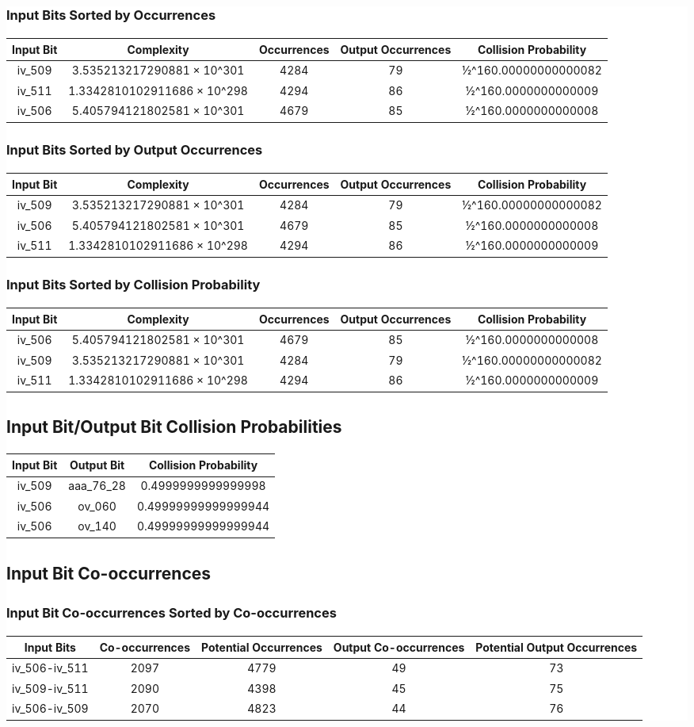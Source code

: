 ### Input Bits Sorted by Occurrences

| Input Bit | Complexity | Occurrences | Output Occurrences | Collision Probability |
|:---------:|:----------:|:-----------:|:------------------:|:---------------------:|
| iv_509 | 3.535213217290881 × 10^301 | 4284 | 79 | ½^160.00000000000082 |
| iv_511 | 1.3342810102911686 × 10^298 | 4294 | 86 | ½^160.0000000000009 |
| iv_506 | 5.405794121802581 × 10^301 | 4679 | 85 | ½^160.0000000000008 |

### Input Bits Sorted by Output Occurrences

| Input Bit | Complexity | Occurrences | Output Occurrences | Collision Probability |
|:---------:|:----------:|:-----------:|:------------------:|:---------------------:|
| iv_509 | 3.535213217290881 × 10^301 | 4284 | 79 | ½^160.00000000000082 |
| iv_506 | 5.405794121802581 × 10^301 | 4679 | 85 | ½^160.0000000000008 |
| iv_511 | 1.3342810102911686 × 10^298 | 4294 | 86 | ½^160.0000000000009 |

### Input Bits Sorted by Collision Probability

| Input Bit | Complexity | Occurrences | Output Occurrences | Collision Probability |
|:---------:|:----------:|:-----------:|:------------------:|:---------------------:|
| iv_506 | 5.405794121802581 × 10^301 | 4679 | 85 | ½^160.0000000000008 |
| iv_509 | 3.535213217290881 × 10^301 | 4284 | 79 | ½^160.00000000000082 |
| iv_511 | 1.3342810102911686 × 10^298 | 4294 | 86 | ½^160.0000000000009 |

## Input Bit/Output Bit Collision Probabilities

| Input Bit | Output Bit | Collision Probability |
|:---------:|:----------:|:---------------------:|
| iv_509 | aaa_76_28 | 0.4999999999999998 |
| iv_506 | ov_060 | 0.49999999999999944 |
| iv_506 | ov_140 | 0.49999999999999944 |

## Input Bit Co-occurrences

### Input Bit Co-occurrences Sorted by Co-occurrences

| Input Bits | Co-occurrences | Potential Occurrences | Output Co-occurrences | Potential Output Occurrences |
|:----------:|:--------------:|:---------------------:|:---------------------:|:----------------------------:|
| iv_506-iv_511 | 2097 | 4779 | 49 | 73 |
| iv_509-iv_511 | 2090 | 4398 | 45 | 75 |
| iv_506-iv_509 | 2070 | 4823 | 44 | 76 |
